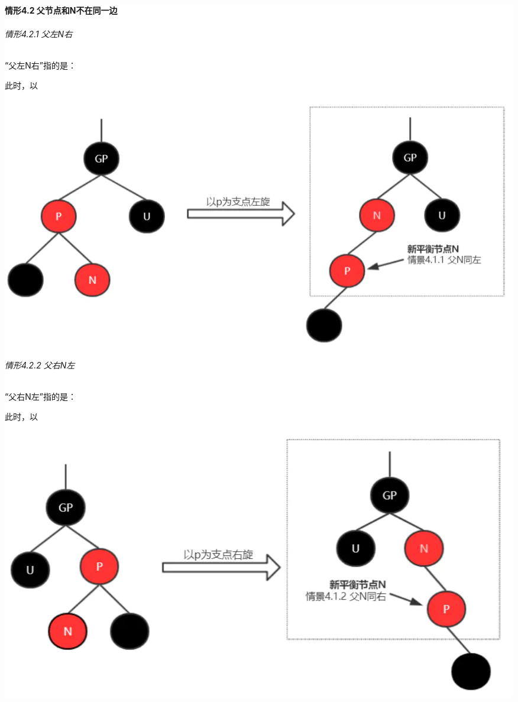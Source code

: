 #### 情形4.2 父节点和N不在同一边

###### 情形4.2.1 父左N右

“父左N右”指的是： 

此时，以 

![](../../assets/images/Algorithms/attachments/算法-查找-红黑树_image_23.png)

###### 情形4.2.2 父右N左

“父右N左”指的是： 

此时，以 

![](../../assets/images/Algorithms/attachments/算法-查找-红黑树_image_24.png)
